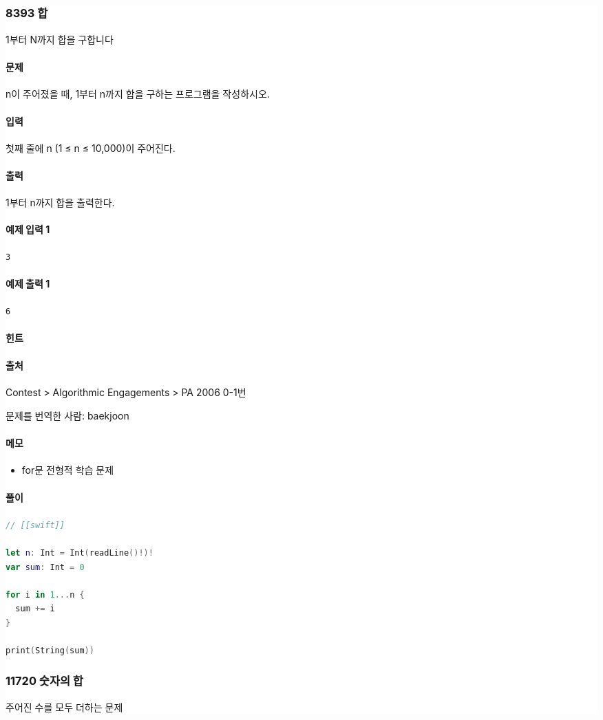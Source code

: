 

### 8393  합
1부터 N까지 합을 구합니다

#### 문제
n이 주어졌을 때, 1부터 n까지 합을 구하는 프로그램을 작성하시오.

#### 입력
첫째 줄에 n (1 ≤ n ≤ 10,000)이 주어진다.

#### 출력
1부터 n까지 합을 출력한다.


#### 예제 입력 1
~~~
3
~~~

#### 예제 출력 1
~~~
6
~~~

#### 힌트

#### 출처
Contest > Algorithmic Engagements > PA 2006 0-1번

문제를 번역한 사람: baekjoon

#### 메모
- for문 전형적 학습 문제


#### 풀이
```swift
// [[swift]]

let n: Int = Int(readLine()!)!
var sum: Int = 0

for i in 1...n {
  sum += i
}

print(String(sum))
```



### 11720 숫자의 합
주어진 수를 모두 더하는 문제

